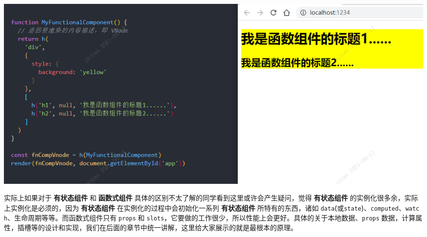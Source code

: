 ![挂载函数式组件](../../../assets/mount-function-component.png)

实际上如果对于 **有状态组件** 和 **函数式组件** 具体的区别不太了解的同学看到这里或许会产生疑问，觉得 **有状态组件** 的实例化很多余，实际上实例化是必须的，因为 **有状态组件** 在实例化的过程中会初始化一系列 **有状态组件** 所特有的东西，诸如 `data`(或`state`)、`computed`、`watch`、生命周期等等。而函数式组件只有 `props` 和 `slots`，它要做的工作很少，所以性能上会更好。具体的关于本地数据、`props` 数据，计算属性，插槽等的设计和实现，我们在后面的章节中统一讲解，这里给大家展示的就是最根本的原理。

